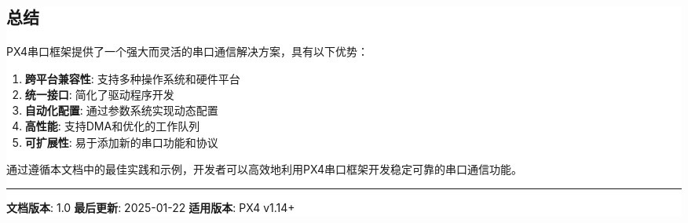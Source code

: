 ## 总结

PX4串口框架提供了一个强大而灵活的串口通信解决方案，具有以下优势：

1. **跨平台兼容性**: 支持多种操作系统和硬件平台
2. **统一接口**: 简化了驱动程序开发
3. **自动化配置**: 通过参数系统实现动态配置
4. **高性能**: 支持DMA和优化的工作队列
5. **可扩展性**: 易于添加新的串口功能和协议

通过遵循本文档中的最佳实践和示例，开发者可以高效地利用PX4串口框架开发稳定可靠的串口通信功能。

---

**文档版本**: 1.0
**最后更新**: 2025-01-22
**适用版本**: PX4 v1.14+
```
```
```
